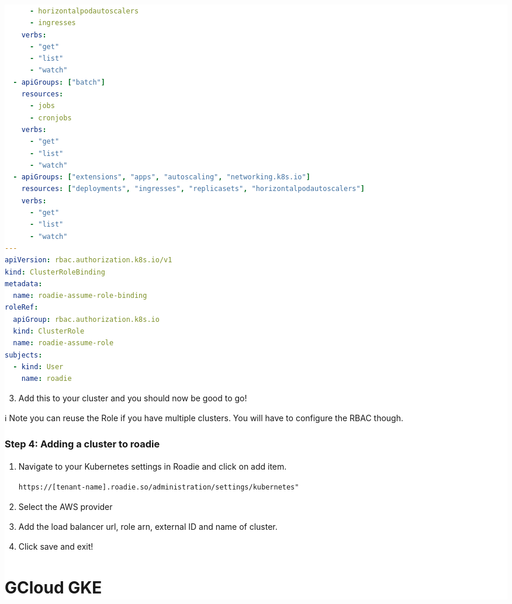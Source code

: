 ``` yaml
      - horizontalpodautoscalers
      - ingresses
    verbs: 
      - "get"
      - "list"
      - "watch"
  - apiGroups: ["batch"]
    resources:
      - jobs
      - cronjobs
    verbs: 
      - "get"
      - "list"
      - "watch"
  - apiGroups: ["extensions", "apps", "autoscaling", "networking.k8s.io"]
    resources: ["deployments", "ingresses", "replicasets", "horizontalpodautoscalers"]
    verbs: 
      - "get"
      - "list"
      - "watch"
---
apiVersion: rbac.authorization.k8s.io/v1
kind: ClusterRoleBinding
metadata:
  name: roadie-assume-role-binding
roleRef:
  apiGroup: rbac.authorization.k8s.io
  kind: ClusterRole
  name: roadie-assume-role
subjects:
  - kind: User
    name: roadie
```

3. Add this to your cluster and you should now be good to go!

ℹ️ Note you can reuse the Role if you have multiple clusters. You will have to configure the RBAC though.

### Step 4: Adding a cluster to roadie

1. Navigate to your Kubernetes settings in Roadie and click on add item.

   ```
   https://[tenant-name].roadie.so/administration/settings/kubernetes" 
   ```

2. Select the AWS provider
3. Add the load balancer url, role arn, external ID and name of cluster.
4. Click save and exit!

# GCloud GKE
